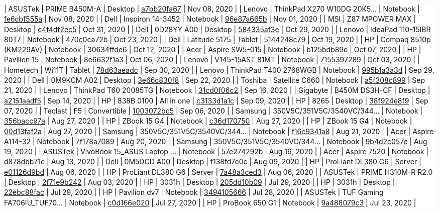 | ASUSTek       | PRIME B450M-A               | Desktop     | [a7bb20fa67](https://linux-hardware.org/?probe=a7bb20fa67) | Nov 08, 2020 |
| Lenovo        | ThinkPad X270 W10DG 20K5... | Notebook    | [fe6cbf555a](https://linux-hardware.org/?probe=fe6cbf555a) | Nov 08, 2020 |
| Dell          | Inspiron 14-3452            | Notebook    | [96e87a665b](https://linux-hardware.org/?probe=96e87a665b) | Nov 01, 2020 |
| MSI           | Z87 MPOWER MAX              | Desktop     | [c4f4df2ec5](https://linux-hardware.org/?probe=c4f4df2ec5) | Oct 31, 2020 |
| Dell          | 0D28YY A00                  | Desktop     | [584335af3e](https://linux-hardware.org/?probe=584335af3e) | Oct 29, 2020 |
| Lenovo        | IdeaPad 110-15IBR 80T7      | Notebook    | [470c0ca72b](https://linux-hardware.org/?probe=470c0ca72b) | Oct 23, 2020 |
| Dell          | Latitude 5175               | Tablet      | [5144248c79](https://linux-hardware.org/?probe=5144248c79) | Oct 19, 2020 |
| HP            | Compaq 8510p (KM229AV)      | Notebook    | [30634ffde6](https://linux-hardware.org/?probe=30634ffde6) | Oct 12, 2020 |
| Acer          | Aspire SW5-015              | Notebook    | [b125bdb89e](https://linux-hardware.org/?probe=b125bdb89e) | Oct 07, 2020 |
| HP            | Pavilion 15                 | Notebook    | [8e6632f1a3](https://linux-hardware.org/?probe=8e6632f1a3) | Oct 06, 2020 |
| Lenovo        | V145-15AST 81MT             | Notebook    | [7155397289](https://linux-hardware.org/?probe=7155397289) | Oct 03, 2020 |
| Hometech      | Wi11T                       | Tablet      | [78d63aeadc](https://linux-hardware.org/?probe=78d63aeadc) | Sep 30, 2020 |
| Lenovo        | ThinkPad T400 2768WGB       | Notebook    | [995b1a3a3d](https://linux-hardware.org/?probe=995b1a3a3d) | Sep 29, 2020 |
| Dell          | 0M9KCM A02                  | Desktop     | [3e66c830f8](https://linux-hardware.org/?probe=3e66c830f8) | Sep 22, 2020 |
| Toshiba       | Satellite C660              | Notebook    | [a5f308c899](https://linux-hardware.org/?probe=a5f308c899) | Sep 21, 2020 |
| Lenovo        | ThinkPad T60 20085TG        | Notebook    | [31cd0f06c2](https://linux-hardware.org/?probe=31cd0f06c2) | Sep 16, 2020 |
| Gigabyte      | B450M DS3H-CF               | Desktop     | [a2151aadf5](https://linux-hardware.org/?probe=a2151aadf5) | Sep 14, 2020 |
| HP            | 838B 0100                   | All in one  | [c3133d1a1c](https://linux-hardware.org/?probe=c3133d1a1c) | Sep 09, 2020 |
| HP            | 8265                        | Desktop     | [38f924e8f9](https://linux-hardware.org/?probe=38f924e8f9) | Sep 07, 2020 |
| Teclast       | F5                          | Convertible | [1003072bc5](https://linux-hardware.org/?probe=1003072bc5) | Sep 06, 2020 |
| Samsung       | 350V5C/351V5C/3540VC/344... | Notebook    | [356bacc97a](https://linux-hardware.org/?probe=356bacc97a) | Aug 27, 2020 |
| HP            | ZBook 15 G4                 | Notebook    | [c36d170750](https://linux-hardware.org/?probe=c36d170750) | Aug 27, 2020 |
| HP            | ZBook 15 G4                 | Notebook    | [00d13faf2a](https://linux-hardware.org/?probe=00d13faf2a) | Aug 27, 2020 |
| Samsung       | 350V5C/351V5C/3540VC/344... | Notebook    | [f16c9341a8](https://linux-hardware.org/?probe=f16c9341a8) | Aug 21, 2020 |
| Acer          | Aspire A114-32              | Notebook    | [7f178a7089](https://linux-hardware.org/?probe=7f178a7089) | Aug 20, 2020 |
| Samsung       | 350V5C/351V5C/3540VC/344... | Notebook    | [9b4d2c057e](https://linux-hardware.org/?probe=9b4d2c057e) | Aug 19, 2020 |
| ASUSTek       | VivoBook 15_ASUS Laptop ... | Notebook    | [57e274292b](https://linux-hardware.org/?probe=57e274292b) | Aug 16, 2020 |
| Acer          | Aspire 7520                 | Notebook    | [d878dbb71e](https://linux-hardware.org/?probe=d878dbb71e) | Aug 13, 2020 |
| Dell          | 0M5DCD A00                  | Desktop     | [f138fd7e0c](https://linux-hardware.org/?probe=f138fd7e0c) | Aug 09, 2020 |
| HP            | ProLiant DL380 G6           | Server      | [e01126d9bd](https://linux-hardware.org/?probe=e01126d9bd) | Aug 06, 2020 |
| HP            | ProLiant DL380 G6           | Server      | [7a48a3ced3](https://linux-hardware.org/?probe=7a48a3ced3) | Aug 06, 2020 |
| ASUSTek       | PRIME H310M-R R2.0          | Desktop     | [2f71e9b242](https://linux-hardware.org/?probe=2f71e9b242) | Aug 03, 2020 |
| HP            | 3031h                       | Desktop     | [205dd10b09](https://linux-hardware.org/?probe=205dd10b09) | Jul 29, 2020 |
| HP            | 3031h                       | Desktop     | [22ebc88fac](https://linux-hardware.org/?probe=22ebc88fac) | Jul 29, 2020 |
| HP            | Pavilion dv7                | Notebook    | [3494105666](https://linux-hardware.org/?probe=3494105666) | Jul 28, 2020 |
| ASUSTek       | TUF Gaming FA706IU_TUF70... | Notebook    | [c0d166e020](https://linux-hardware.org/?probe=c0d166e020) | Jul 27, 2020 |
| HP            | ProBook 650 G1              | Notebook    | [9a488079c3](https://linux-hardware.org/?probe=9a488079c3) | Jul 23, 2020 |